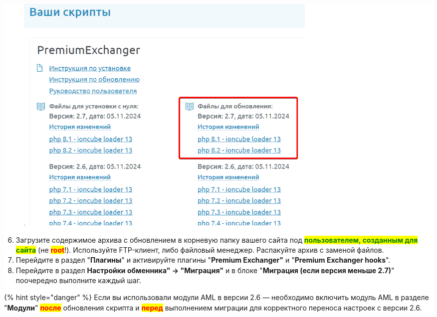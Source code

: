 <figure><img src="../../.gitbook/assets/image (316).png" alt="" width="563"><figcaption></figcaption></figure>

6. Загрузите содержимое архива с обновлением в корневую папку вашего сайта под <mark style="color:green;">**пользователем, созданным для сайта**</mark> (не <mark style="color:red;">**root**</mark>!). Используйте FTP-клиент, либо файловый менеджер. Распакуйте архив с заменой файлов.
7. Перейдите в раздел "**Плагины**" и активируйте плагины "**Premium Exchanger"** и "**Premium Exchanger hooks**".
8. Перейдите в раздел **Настройки обменника" → "Миграция"** и в блоке "**Миграция (если версия меньше 2.7)**" поочередно выполните каждый шаг.

{% hint style="danger" %}
Если вы использовали модули AML в версии 2.6 — необходимо включить модуль AML в разделе "**Модули**" <mark style="color:red;">**после**</mark> обновления скрипта и <mark style="color:red;">**перед**</mark> выполнением миграции для корректного переноса настроек с версии 2.6.
